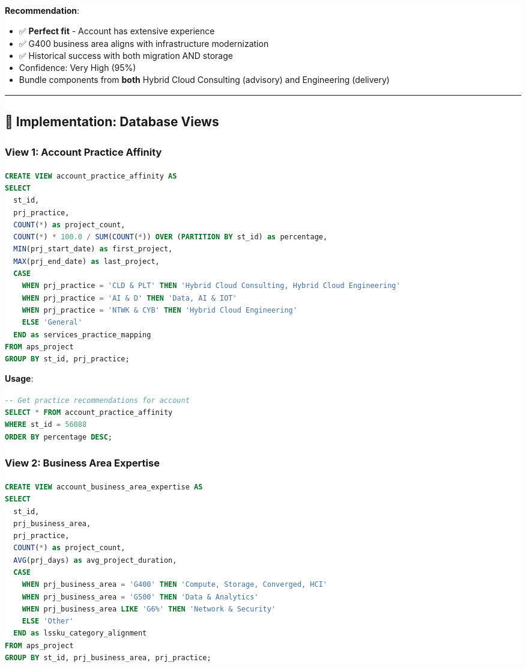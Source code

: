 **Recommendation**:
- ✅ **Perfect fit** - Account has extensive experience
- ✅ G400 business area aligns with infrastructure modernization
- ✅ Historical success with both migration AND storage
- Confidence: Very High (95%)
- Bundle components from **both** Hybrid Cloud Consulting (advisory) and Engineering (delivery)

---

## 🔧 Implementation: Database Views

### View 1: Account Practice Affinity

```sql
CREATE VIEW account_practice_affinity AS
SELECT
  st_id,
  prj_practice,
  COUNT(*) as project_count,
  COUNT(*) * 100.0 / SUM(COUNT(*)) OVER (PARTITION BY st_id) as percentage,
  MIN(prj_start_date) as first_project,
  MAX(prj_end_date) as last_project,
  CASE
    WHEN prj_practice = 'CLD & PLT' THEN 'Hybrid Cloud Consulting, Hybrid Cloud Engineering'
    WHEN prj_practice = 'AI & D' THEN 'Data, AI & IOT'
    WHEN prj_practice = 'NTWK & CYB' THEN 'Hybrid Cloud Engineering'
    ELSE 'General'
  END as services_practice_mapping
FROM aps_project
GROUP BY st_id, prj_practice;
```

**Usage**:
```sql
-- Get practice recommendations for account
SELECT * FROM account_practice_affinity
WHERE st_id = 56088
ORDER BY percentage DESC;
```

### View 2: Business Area Expertise

```sql
CREATE VIEW account_business_area_expertise AS
SELECT
  st_id,
  prj_business_area,
  prj_practice,
  COUNT(*) as project_count,
  AVG(prj_days) as avg_project_duration,
  CASE
    WHEN prj_business_area = 'G400' THEN 'Compute, Storage, Converged, HCI'
    WHEN prj_business_area = 'G500' THEN 'Data & Analytics'
    WHEN prj_business_area LIKE 'G6%' THEN 'Network & Security'
    ELSE 'Other'
  END as lssku_category_alignment
FROM aps_project
GROUP BY st_id, prj_business_area, prj_practice;
```
